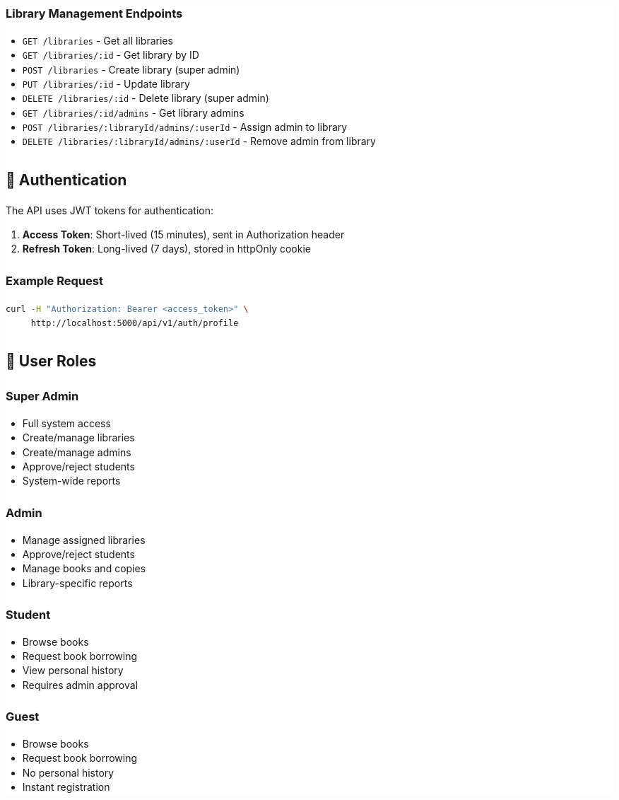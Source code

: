 ### Library Management Endpoints
- `GET /libraries` - Get all libraries
- `GET /libraries/:id` - Get library by ID
- `POST /libraries` - Create library (super admin)
- `PUT /libraries/:id` - Update library
- `DELETE /libraries/:id` - Delete library (super admin)
- `GET /libraries/:id/admins` - Get library admins
- `POST /libraries/:libraryId/admins/:userId` - Assign admin to library
- `DELETE /libraries/:libraryId/admins/:userId` - Remove admin from library

## 🔐 Authentication

The API uses JWT tokens for authentication:

1. **Access Token**: Short-lived (15 minutes), sent in Authorization header
2. **Refresh Token**: Long-lived (7 days), stored in httpOnly cookie

### Example Request
```bash
curl -H "Authorization: Bearer <access_token>" \
     http://localhost:5000/api/v1/auth/profile
```

## 👥 User Roles

### Super Admin
- Full system access
- Create/manage libraries
- Create/manage admins
- Approve/reject students
- System-wide reports

### Admin
- Manage assigned libraries
- Approve/reject students
- Manage books and copies
- Library-specific reports

### Student
- Browse books
- Request book borrowing
- View personal history
- Requires admin approval

### Guest
- Browse books
- Request book borrowing
- No personal history
- Instant registration
